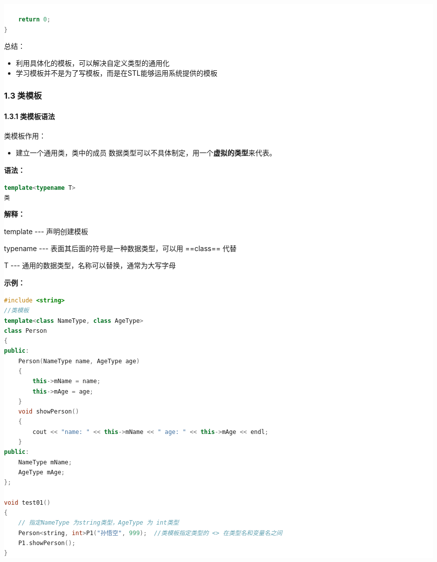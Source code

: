 ```C++

	return 0;
}
```

总结：

* 利用具体化的模板，可以解决自定义类型的通用化
* 学习模板并不是为了写模板，而是在STL能够运用系统提供的模板









### 1.3 类模板

#### 1.3.1 类模板语法

类模板作用：

* 建立一个通用类，类中的成员 数据类型可以不具体制定，用一个**虚拟的类型**来代表。



**语法：** 

```c++
template<typename T>
类
```

**解释：**

template  ---  声明创建模板

typename  --- 表面其后面的符号是一种数据类型，可以用   ==class==   代替

T    ---   通用的数据类型，名称可以替换，通常为大写字母



**示例：**

```C++
#include <string>
//类模板
template<class NameType, class AgeType> 
class Person
{
public:
	Person(NameType name, AgeType age)
	{
		this->mName = name;
		this->mAge = age;
	}
	void showPerson()
	{
		cout << "name: " << this->mName << " age: " << this->mAge << endl;
	}
public:
	NameType mName;
	AgeType mAge;
};

void test01()
{
	// 指定NameType 为string类型，AgeType 为 int类型
	Person<string, int>P1("孙悟空", 999);	//类模板指定类型的 <> 在类型名和变量名之间
	P1.showPerson();
}
```